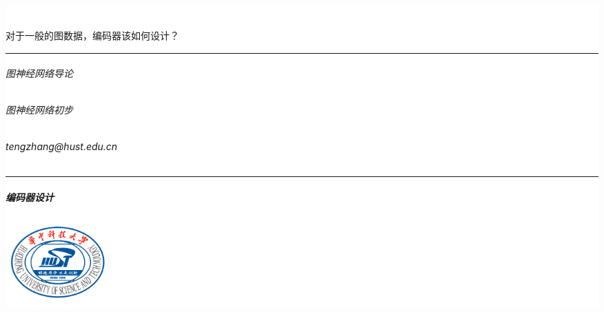 </br>

对于一般的图数据，编码器该如何设计？

<div class="footer">
    <hr class="hr_bottom">
    <div class="multi_column">
        <h6 class="bottom_left">图神经网络导论</h6>
        <h6 class="bottom_center">图神经网络初步</h6>
        <h6 class="bottom_right">tengzhang@hust.edu.cn</h6>
    </div>
</div>


<div class="multi_column">
    <div class="title_hr"> 
        <hr class="hr_top">
        <h5 class="title">编码器设计</h5>
    </div>
    <img class="xiaohui" src="../common/img/xiaohui.png" height=120px>
</div>

